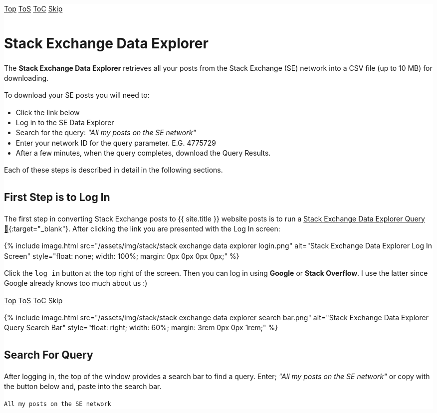 <a id="hdr6"></a>
<div class="hdr-bar">  <a href="#">Top</a>  <a href="#hdr5">ToS</a>  <a href="#hdr2">ToC</a>  <a href="#hdr7">Skip</a></div>

# Stack Exchange Data Explorer

The **Stack Exchange Data Explorer** retrieves all your posts from the
Stack Exchange (SE) network into a CSV file (up to 10 MB) for downloading.

To download your SE posts you will need to:

- Click the link below
- Log in to the SE Data Explorer
- Search for the query: *"All my posts on the SE network"*
- Enter your network ID for the query parameter. E.G. 4775729
- After a few minutes, when the query completes, download the Query Results.

Each of these steps is described in detail in the following sections.

## First Step is to Log In

The first step in converting Stack Exchange posts to {{ site.title }}
website posts is to run a
[Stack Exchange Data Explorer Query 🔗](https://data.stackexchange.com/){:target="_blank"}.
After clicking the link you are presented with the Log In screen:

{% include image.html src="/assets/img/stack/stack exchange data explorer login.png"
   alt="Stack Exchange Data Explorer Log In Screen"
   style="float: none; width: 100%; margin: 0px 0px 0px 0px;"
%}

Click the <kbd>log in</kbd> button at the top right of the screen.
Then you can log in using **Google** or **Stack Overflow**. I use
the latter since Google already knows too much about us :)

<a id="hdr7"></a>
<div class="hdr-bar">  <a href="#">Top</a>  <a href="#hdr6">ToS</a>  <a href="#hdr2">ToC</a>  <a href="#hdr8">Skip</a></div>

{% include image.html src="/assets/img/stack/stack exchange data explorer search bar.png"
   alt="Stack Exchange Data Explorer Query Search Bar"
   style="float: right; width: 60%; margin: 3rem 0px 0px 1rem;"
%}

## Search For Query

After logging in, the top of the window provides a search bar to find a query.
Enter; *"All my posts on the SE network"* or copy with the button below
and, paste into the search bar.

``` text
All my posts on the SE network
```
